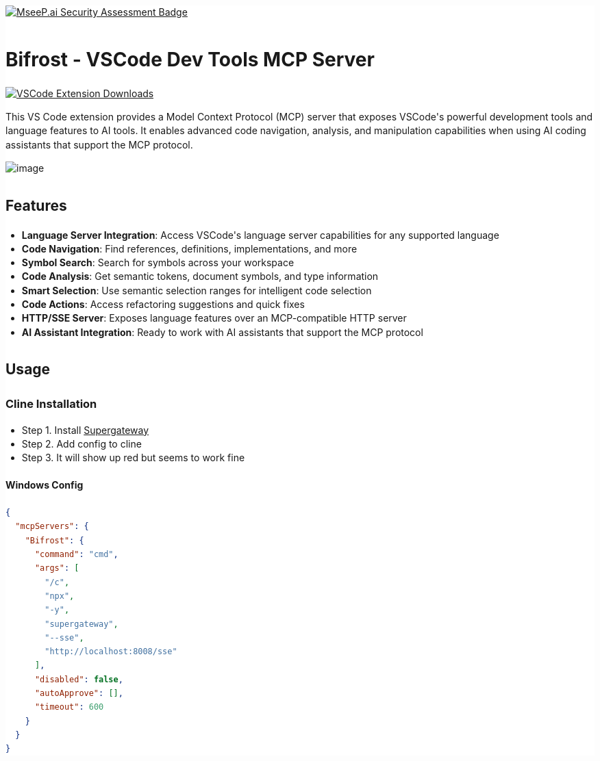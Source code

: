 [![MseeP.ai Security Assessment Badge](https://mseep.net/pr/biegehydra-bifrostmcp-badge.png)](https://mseep.ai/app/biegehydra-bifrostmcp)

# Bifrost - VSCode Dev Tools MCP Server
<a href="https://marketplace.visualstudio.com/items?itemName=ConnorHallman.bifrost-mcp">
  <img src="https://img.shields.io/visual-studio-marketplace/d/ConnorHallman.bifrost-mcp?label=VSCode%20Extension%20Downloads&cacheSeconds=3600" 
       alt="VSCode Extension Downloads" 
       width="250">
</a>

This VS Code extension provides a Model Context Protocol (MCP) server that exposes VSCode's powerful development tools and language features to AI tools. It enables advanced code navigation, analysis, and manipulation capabilities when using AI coding assistants that support the MCP protocol.

![image](https://raw.githubusercontent.com/biegehydra/BifrostMCP/refs/heads/master/src/images/cursor.png)

## Features

- **Language Server Integration**: Access VSCode's language server capabilities for any supported language
- **Code Navigation**: Find references, definitions, implementations, and more
- **Symbol Search**: Search for symbols across your workspace
- **Code Analysis**: Get semantic tokens, document symbols, and type information
- **Smart Selection**: Use semantic selection ranges for intelligent code selection
- **Code Actions**: Access refactoring suggestions and quick fixes
- **HTTP/SSE Server**: Exposes language features over an MCP-compatible HTTP server
- **AI Assistant Integration**: Ready to work with AI assistants that support the MCP protocol

## Usage

### Cline Installation
- Step 1. Install [Supergateway](https://github.com/supercorp-ai/supergateway)
- Step 2. Add config to cline
- Step 3. It will show up red but seems to work fine

#### Windows Config
```json
{
  "mcpServers": {
    "Bifrost": {
      "command": "cmd",
      "args": [
        "/c",
        "npx",
        "-y",
        "supergateway",
        "--sse",
        "http://localhost:8008/sse"
      ],
      "disabled": false,
      "autoApprove": [],
      "timeout": 600
    }
  }
}
```
